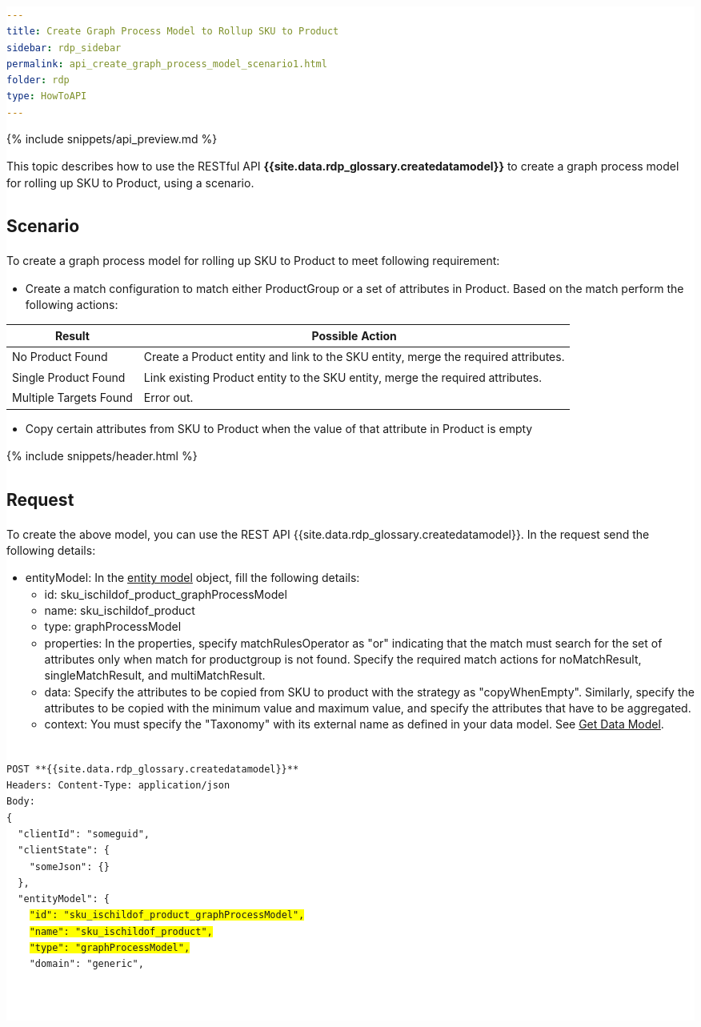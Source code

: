 ```yaml
---
title: Create Graph Process Model to Rollup SKU to Product
sidebar: rdp_sidebar
permalink: api_create_graph_process_model_scenario1.html
folder: rdp
type: HowToAPI
---
```


{% include snippets/api_preview.md %}

This topic describes how to use the RESTful API **{{site.data.rdp_glossary.createdatamodel}}** to create a graph process model for rolling up SKU to Product, using a scenario.

## Scenario

To create a graph process model for rolling up SKU to Product to meet following requirement:

* Create a match configuration to match either ProductGroup or a set of attributes in Product. Based on the match perform the following actions:

| Result | Possible Action |
|----------|-------------|
| No Product Found | Create a Product entity and link to the SKU entity, merge the required attributes. |
| Single Product Found | Link existing Product entity to the SKU entity, merge the required attributes. |
| Multiple Targets Found | Error out.|

* Copy certain attributes from SKU to Product when the value of that attribute in Product is empty

{% include snippets/header.html %}

## Request

To create the above model, you can use the REST API {{site.data.rdp_glossary.createdatamodel}}. In the request send the following details:

* entityModel: In the [entity model](api_graph_process_model.html) object, fill the following details:
	* id: sku_ischildof_product_graphProcessModel
	* name: sku_ischildof_product
	* type: graphProcessModel
	* properties: In the properties, specify matchRulesOperator as "or" indicating that the match must search for the set of attributes only when match for productgroup is not found. Specify the required match actions for noMatchResult, singleMatchResult, and multiMatchResult.
	* data: Specify the attributes to be copied from SKU to product with the strategy as "copyWhenEmpty". Similarly, specify the attributes to be copied with the minimum value and maximum value, and specify the attributes that have to be aggregated. 
  * context: You must specify the "Taxonomy" with its external name as defined in your data model. See [Get Data Model](api_get_data_model.html).

<pre><code>
POST **{{site.data.rdp_glossary.createdatamodel}}**
Headers: Content-Type: application/json
Body:
{
  "clientId": "someguid",
  "clientState": {
    "someJson": {}
  },
  "entityModel": {
    <span style="background-color: #FFFF00">"id": "sku_ischildof_product_graphProcessModel",</span>
    <span style="background-color: #FFFF00">"name": "sku_ischildof_product",</span>
    <span style="background-color: #FFFF00">"type": "graphProcessModel",</span>
    "domain": "generic",